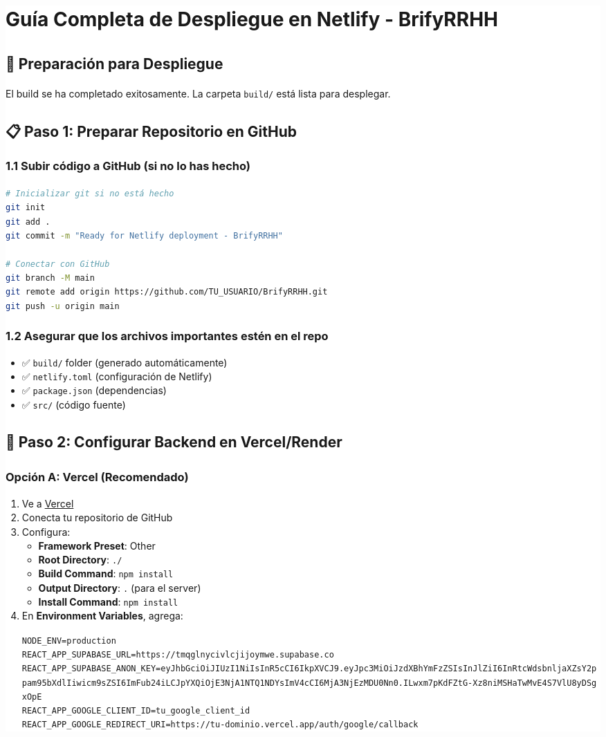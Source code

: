 # Guía Completa de Despliegue en Netlify - BrifyRRHH

## 🚀 Preparación para Despliegue

El build se ha completado exitosamente. La carpeta `build/` está lista para desplegar.

## 📋 Paso 1: Preparar Repositorio en GitHub

### 1.1 Subir código a GitHub (si no lo has hecho)
```bash
# Inicializar git si no está hecho
git init
git add .
git commit -m "Ready for Netlify deployment - BrifyRRHH"

# Conectar con GitHub
git branch -M main
git remote add origin https://github.com/TU_USUARIO/BrifyRRHH.git
git push -u origin main
```

### 1.2 Asegurar que los archivos importantes estén en el repo
- ✅ `build/` folder (generado automáticamente)
- ✅ `netlify.toml` (configuración de Netlify)
- ✅ `package.json` (dependencias)
- ✅ `src/` (código fuente)

## 🔧 Paso 2: Configurar Backend en Vercel/Render

### Opción A: Vercel (Recomendado)
1. Ve a [Vercel](https://vercel.com)
2. Conecta tu repositorio de GitHub
3. Configura:
   - **Framework Preset**: Other
   - **Root Directory**: `./`
   - **Build Command**: `npm install`
   - **Output Directory**: `.` (para el server)
   - **Install Command**: `npm install`
4. En **Environment Variables**, agrega:
   ```
   NODE_ENV=production
   REACT_APP_SUPABASE_URL=https://tmqglnycivlcjijoymwe.supabase.co
   REACT_APP_SUPABASE_ANON_KEY=eyJhbGciOiJIUzI1NiIsInR5cCI6IkpXVCJ9.eyJpc3MiOiJzdXBhYmFzZSIsInJlZiI6InRtcWdsbnljaXZsY2ppam95bXdlIiwicm9sZSI6ImFub24iLCJpYXQiOjE3NjA1NTQ1NDYsImV4cCI6MjA3NjEzMDU0Nn0.ILwxm7pKdFZtG-Xz8niMSHaTwMvE4S7VlU8yDSgxOpE
   REACT_APP_GOOGLE_CLIENT_ID=tu_google_client_id
   REACT_APP_GOOGLE_REDIRECT_URI=https://tu-dominio.vercel.app/auth/google/callback
   ```
